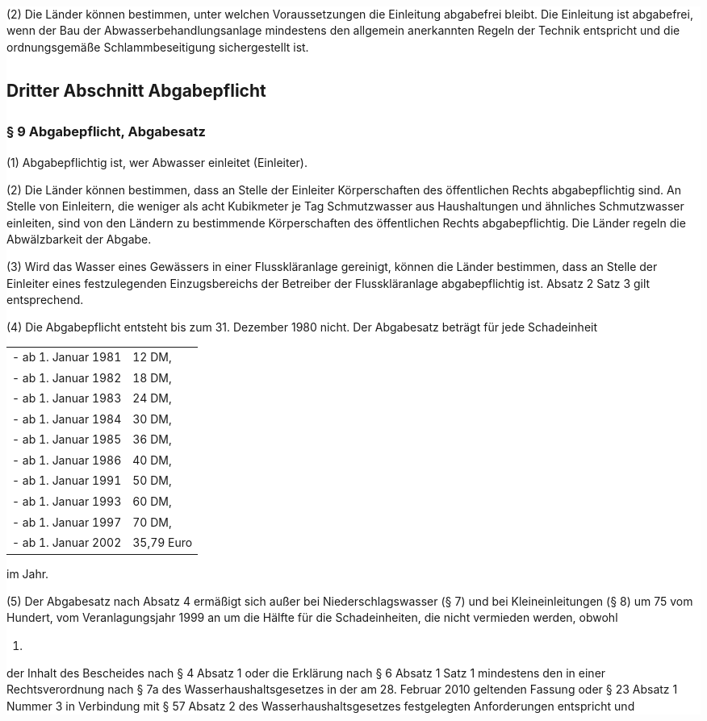 (2) Die Länder können bestimmen, unter welchen Voraussetzungen die Einleitung abgabefrei bleibt. Die Einleitung ist abgabefrei, wenn der Bau der Abwasserbehandlungsanlage mindestens den allgemein anerkannten Regeln der Technik entspricht und die ordnungsgemäße Schlammbeseitigung sichergestellt ist.

Dritter Abschnitt Abgabepflicht
-------------------------------

### 

### § 9 Abgabepflicht, Abgabesatz

(1) Abgabepflichtig ist, wer Abwasser einleitet (Einleiter).

(2) Die Länder können bestimmen, dass an Stelle der Einleiter Körperschaften des öffentlichen Rechts abgabepflichtig sind. An Stelle von Einleitern, die weniger als acht Kubikmeter je Tag Schmutzwasser aus Haushaltungen und ähnliches Schmutzwasser einleiten, sind von den Ländern zu bestimmende Körperschaften des öffentlichen Rechts abgabepflichtig. Die Länder regeln die Abwälzbarkeit der Abgabe.

(3) Wird das Wasser eines Gewässers in einer Flusskläranlage gereinigt, können die Länder bestimmen, dass an Stelle der Einleiter eines festzulegenden Einzugsbereichs der Betreiber der Flusskläranlage abgabepflichtig ist. Absatz 2 Satz 3 gilt entsprechend.

(4) Die Abgabepflicht entsteht bis zum 31. Dezember 1980 nicht. Der Abgabesatz beträgt für jede Schadeinheit

|                     |            |
|---------------------|------------|
| - ab 1. Januar 1981 | 12 DM,     |
| - ab 1. Januar 1982 | 18 DM,     |
| - ab 1. Januar 1983 | 24 DM,     |
| - ab 1. Januar 1984 | 30 DM,     |
| - ab 1. Januar 1985 | 36 DM,     |
| - ab 1. Januar 1986 | 40 DM,     |
| - ab 1. Januar 1991 | 50 DM,     |
| - ab 1. Januar 1993 | 60 DM,     |
| - ab 1. Januar 1997 | 70 DM,     |
| - ab 1. Januar 2002 | 35,79 Euro |

im Jahr.

(5) Der Abgabesatz nach Absatz 4 ermäßigt sich außer bei Niederschlagswasser (§ 7) und bei Kleineinleitungen (§ 8) um 75 vom Hundert, vom Veranlagungsjahr 1999 an um die Hälfte für die Schadeinheiten, die nicht vermieden werden, obwohl

1.  
der Inhalt des Bescheides nach § 4 Absatz 1 oder die Erklärung nach § 6 Absatz 1 Satz 1 mindestens den in einer Rechtsverordnung nach § 7a des Wasserhaushaltsgesetzes in der am 28. Februar 2010 geltenden Fassung oder § 23 Absatz 1 Nummer 3 in Verbindung mit § 57 Absatz 2 des Wasserhaushaltsgesetzes festgelegten Anforderungen entspricht und
